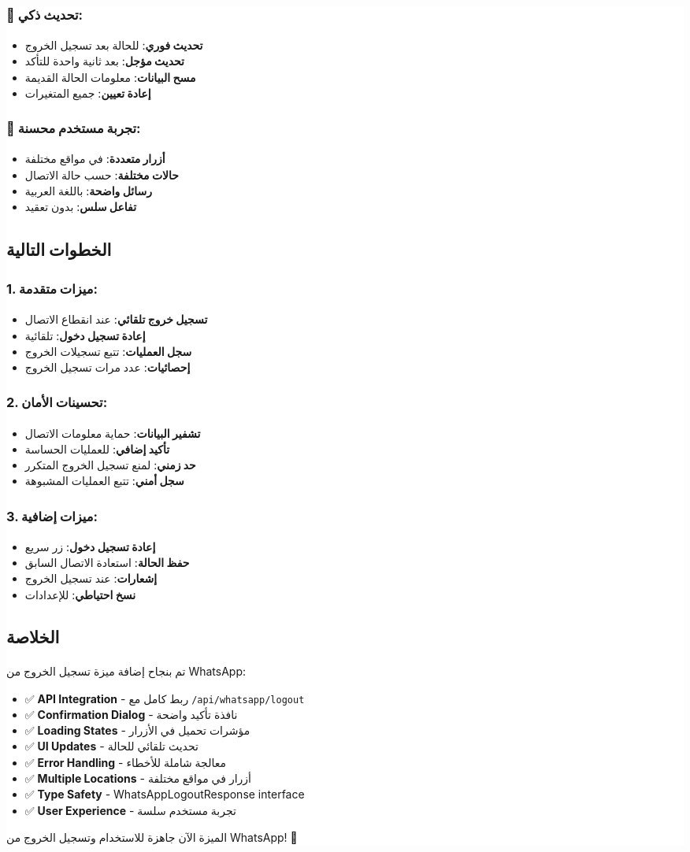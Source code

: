 ### **🔄 تحديث ذكي:**
- **تحديث فوري**: للحالة بعد تسجيل الخروج
- **تحديث مؤجل**: بعد ثانية واحدة للتأكد
- **مسح البيانات**: معلومات الحالة القديمة
- **إعادة تعيين**: جميع المتغيرات

### **📱 تجربة مستخدم محسنة:**
- **أزرار متعددة**: في مواقع مختلفة
- **حالات مختلفة**: حسب حالة الاتصال
- **رسائل واضحة**: باللغة العربية
- **تفاعل سلس**: بدون تعقيد

## الخطوات التالية

### **1. ميزات متقدمة:**
- **تسجيل خروج تلقائي**: عند انقطاع الاتصال
- **إعادة تسجيل دخول**: تلقائية
- **سجل العمليات**: تتبع تسجيلات الخروج
- **إحصائيات**: عدد مرات تسجيل الخروج

### **2. تحسينات الأمان:**
- **تشفير البيانات**: حماية معلومات الاتصال
- **تأكيد إضافي**: للعمليات الحساسة
- **حد زمني**: لمنع تسجيل الخروج المتكرر
- **سجل أمني**: تتبع العمليات المشبوهة

### **3. ميزات إضافية:**
- **إعادة تسجيل دخول**: زر سريع
- **حفظ الحالة**: استعادة الاتصال السابق
- **إشعارات**: عند تسجيل الخروج
- **نسخ احتياطي**: للإعدادات

## الخلاصة

تم بنجاح إضافة ميزة تسجيل الخروج من WhatsApp:

- ✅ **API Integration** - ربط كامل مع `/api/whatsapp/logout`
- ✅ **Confirmation Dialog** - نافذة تأكيد واضحة
- ✅ **Loading States** - مؤشرات تحميل في الأزرار
- ✅ **UI Updates** - تحديث تلقائي للحالة
- ✅ **Error Handling** - معالجة شاملة للأخطاء
- ✅ **Multiple Locations** - أزرار في مواقع مختلفة
- ✅ **Type Safety** - WhatsAppLogoutResponse interface
- ✅ **User Experience** - تجربة مستخدم سلسة

الميزة الآن جاهزة للاستخدام وتسجيل الخروج من WhatsApp! 🚀
